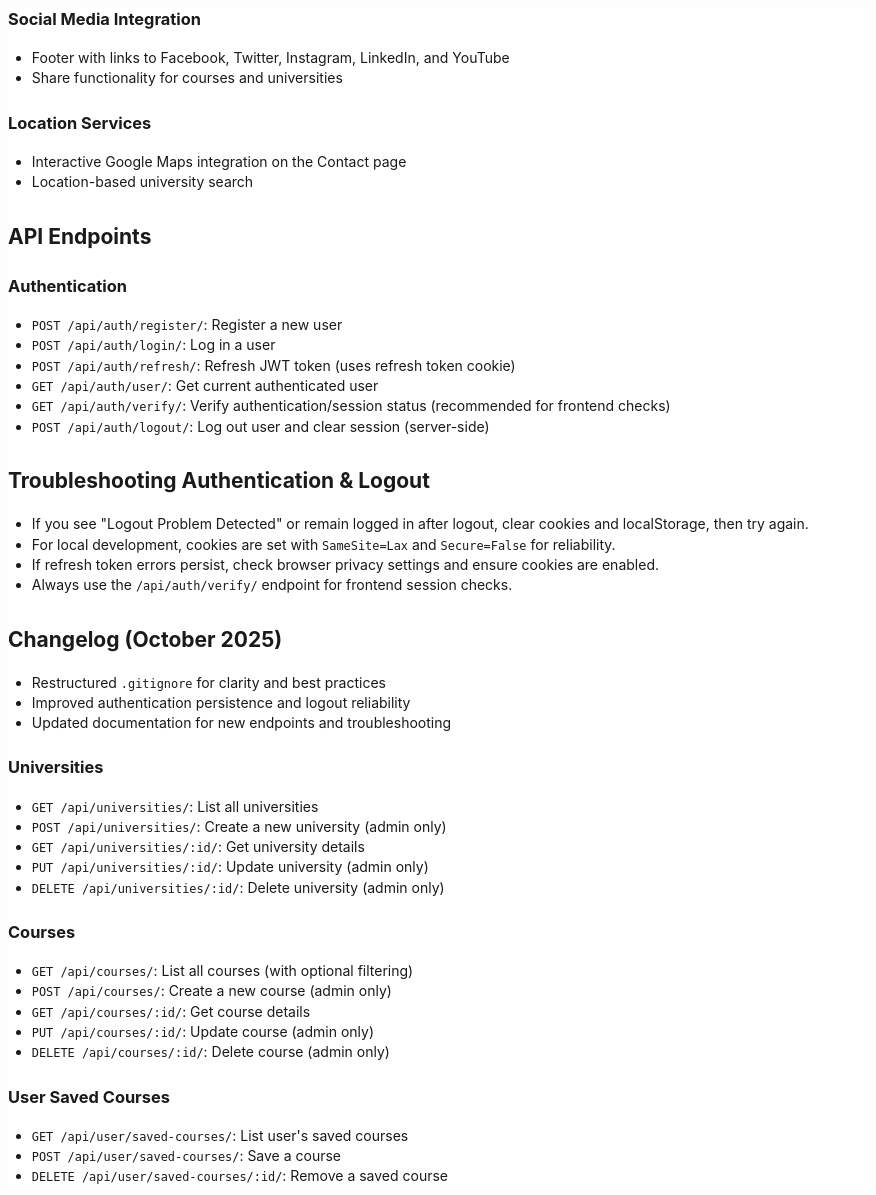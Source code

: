 ### Social Media Integration
- Footer with links to Facebook, Twitter, Instagram, LinkedIn, and YouTube
- Share functionality for courses and universities

### Location Services
- Interactive Google Maps integration on the Contact page
- Location-based university search

## API Endpoints

### Authentication
- `POST /api/auth/register/`: Register a new user
- `POST /api/auth/login/`: Log in a user
- `POST /api/auth/refresh/`: Refresh JWT token (uses refresh token cookie)
- `GET /api/auth/user/`: Get current authenticated user
- `GET /api/auth/verify/`: Verify authentication/session status (recommended for frontend checks)
- `POST /api/auth/logout/`: Log out user and clear session (server-side)
## Troubleshooting Authentication & Logout

- If you see "Logout Problem Detected" or remain logged in after logout, clear cookies and localStorage, then try again.
- For local development, cookies are set with `SameSite=Lax` and `Secure=False` for reliability.
- If refresh token errors persist, check browser privacy settings and ensure cookies are enabled.
- Always use the `/api/auth/verify/` endpoint for frontend session checks.

## Changelog (October 2025)

- Restructured `.gitignore` for clarity and best practices
- Improved authentication persistence and logout reliability
- Updated documentation for new endpoints and troubleshooting

### Universities
- `GET /api/universities/`: List all universities
- `POST /api/universities/`: Create a new university (admin only)
- `GET /api/universities/:id/`: Get university details
- `PUT /api/universities/:id/`: Update university (admin only)
- `DELETE /api/universities/:id/`: Delete university (admin only)

### Courses
- `GET /api/courses/`: List all courses (with optional filtering)
- `POST /api/courses/`: Create a new course (admin only)
- `GET /api/courses/:id/`: Get course details
- `PUT /api/courses/:id/`: Update course (admin only)
- `DELETE /api/courses/:id/`: Delete course (admin only)

### User Saved Courses
- `GET /api/user/saved-courses/`: List user's saved courses
- `POST /api/user/saved-courses/`: Save a course
- `DELETE /api/user/saved-courses/:id/`: Remove a saved course
